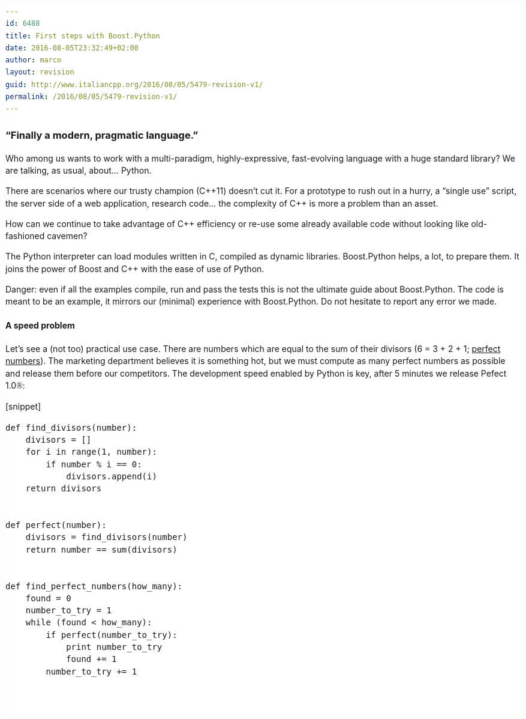 ```yaml
---
id: 6488
title: First steps with Boost.Python
date: 2016-08-05T23:32:49+02:00
author: marco
layout: revision
guid: http://www.italiancpp.org/2016/08/05/5479-revision-v1/
permalink: /2016/08/05/5479-revision-v1/
---
```

### &#8220;Finally a modern, pragmatic language.&#8221;

Who among us wants to work with a multi-paradigm, highly-expressive, fast-evolving language with a huge standard library? We are talking, as usual, about&#8230; Python.

There are scenarios where our trusty champion (C++11) doesn&#8217;t cut it. For a prototype to rush out in a hurry, a &#8220;single use&#8221; script, the server side of a web application, research code&#8230; the complexity of C++ is more a problem than an asset.

How can we continue to take advantage of C++ efficiency or re-use some already available code without looking like old-fashioned cavemen?

The Python interpreter can load modules written in C, compiled as dynamic libraries. Boost.Python helps, a lot, to prepare them. It joins the power of Boost and C++ with the ease of use of Python.

Danger: even if all the examples compile, run and pass the tests this is not the ultimate guide about Boost.Python. The code is meant to be an example, it mirrors our (minimal) experience with Boost.Python. Do not hesitate to report any error we made.

#### A speed problem

Let&#8217;s see a (not too) practical use case. There are numbers which are equal to the sum of their divisors (6 = 3 + 2 + 1; [perfect numbers](https://en.wikipedia.org/wiki/Perfect_number)). The marketing department believes it is something hot, but we must compute as many perfect numbers as possible and release them before our competitors. The development speed enabled by Python is key, after 5 minutes we release Pefect 1.0<span style="font-family: Liberation Serif,serif;">®:</span>

[snippet]

<pre>def find_divisors(number):
	divisors = []
	for i in range(1, number):
		if number % i == 0:
			divisors.append(i)
	return divisors


def perfect(number):
	divisors = find_divisors(number)
	return number == sum(divisors)


def find_perfect_numbers(how_many):
	found = 0
	number_to_try = 1
	while (found &lt; how_many):
		if perfect(number_to_try):
			print number_to_try
			found += 1
		number_to_try += 1
